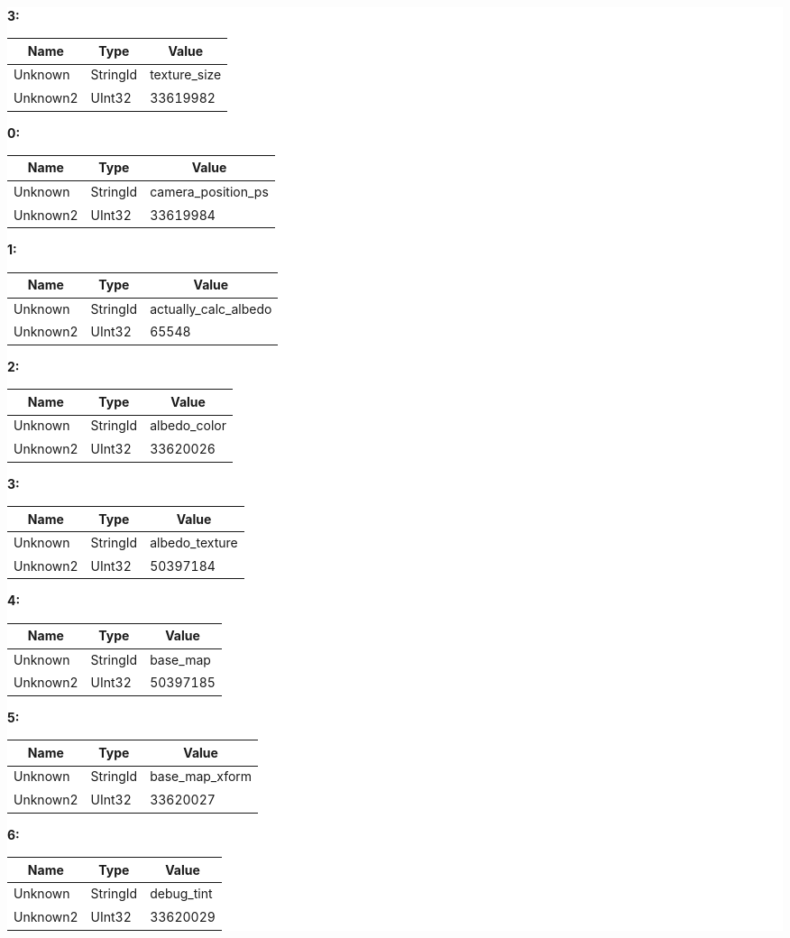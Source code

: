 
**3:**

Name	| Type	| Value
---	|---	|---	|
Unknown	|StringId	|texture_size
Unknown2	|UInt32	|33619982


**0:**

Name	| Type	| Value
---	|---	|---	|
Unknown	|StringId	|camera_position_ps
Unknown2	|UInt32	|33619984


**1:**

Name	| Type	| Value
---	|---	|---	|
Unknown	|StringId	|actually_calc_albedo
Unknown2	|UInt32	|65548


**2:**

Name	| Type	| Value
---	|---	|---	|
Unknown	|StringId	|albedo_color
Unknown2	|UInt32	|33620026


**3:**

Name	| Type	| Value
---	|---	|---	|
Unknown	|StringId	|albedo_texture
Unknown2	|UInt32	|50397184


**4:**

Name	| Type	| Value
---	|---	|---	|
Unknown	|StringId	|base_map
Unknown2	|UInt32	|50397185


**5:**

Name	| Type	| Value
---	|---	|---	|
Unknown	|StringId	|base_map_xform
Unknown2	|UInt32	|33620027


**6:**

Name	| Type	| Value
---	|---	|---	|
Unknown	|StringId	|debug_tint
Unknown2	|UInt32	|33620029
